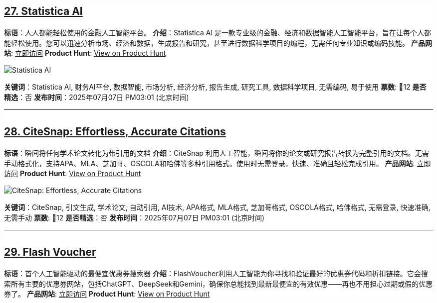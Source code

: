## [27. Statistica AI](https://www.producthunt.com/products/statistica-ai?utm_campaign=producthunt-api&utm_medium=api-v2&utm_source=Application%3A+daily+ph+%28ID%3A+133301%29)
**标语**：人人都能轻松使用的金融人工智能平台。
**介绍**：Statistica AI 是一款专业级的金融、经济和数据智能人工智能平台，旨在让每个人都能轻松使用。您可以迅速分析市场、经济和数据，生成报告和研究，甚至进行数据科学项目的编程，无需任何专业知识或编码技能。
**产品网站**: [立即访问](https://www.producthunt.com/r/WZHW3IWM477A6J?utm_campaign=producthunt-api&utm_medium=api-v2&utm_source=Application%3A+daily+ph+%28ID%3A+133301%29)
**Product Hunt**: [View on Product Hunt](https://www.producthunt.com/products/statistica-ai?utm_campaign=producthunt-api&utm_medium=api-v2&utm_source=Application%3A+daily+ph+%28ID%3A+133301%29)

![Statistica AI]()

**关键词**：Statistica AI, 财务AI平台, 数据智能, 市场分析, 经济分析, 报告生成, 研究工具, 数据科学项目, 无需编码, 易于使用
**票数**: 🔺12
**是否精选**：否
**发布时间**：2025年07月07日 PM03:01 (北京时间)

---

## [28. CiteSnap: Effortless, Accurate Citations](https://www.producthunt.com/products/citesnap-effortless-accurate-citations?utm_campaign=producthunt-api&utm_medium=api-v2&utm_source=Application%3A+daily+ph+%28ID%3A+133301%29)
**标语**：瞬间将任何学术论文转化为带引用的文档
**介绍**：CiteSnap 利用人工智能，瞬间将你的论文或研究报告转换为完整引用的文档。无需手动格式化，支持APA、MLA、芝加哥、OSCOLA和哈佛等多种引用格式。使用时无需登录，快速、准确且轻松完成引用。
**产品网站**: [立即访问](https://www.producthunt.com/r/YV7PQZGC3SISU5?utm_campaign=producthunt-api&utm_medium=api-v2&utm_source=Application%3A+daily+ph+%28ID%3A+133301%29)
**Product Hunt**: [View on Product Hunt](https://www.producthunt.com/products/citesnap-effortless-accurate-citations?utm_campaign=producthunt-api&utm_medium=api-v2&utm_source=Application%3A+daily+ph+%28ID%3A+133301%29)

![CiteSnap: Effortless, Accurate Citations]()

**关键词**：CiteSnap, 引文生成, 学术论文, 自动引用, AI技术, APA格式, MLA格式, 芝加哥格式, OSCOLA格式, 哈佛格式, 无需登录, 快速准确, 无需手动
**票数**: 🔺12
**是否精选**：否
**发布时间**：2025年07月07日 PM03:01 (北京时间)

---

## [29. Flash Voucher](https://www.producthunt.com/products/flash-voucher?utm_campaign=producthunt-api&utm_medium=api-v2&utm_source=Application%3A+daily+ph+%28ID%3A+133301%29)
**标语**：首个人工智能驱动的最便宜优惠券搜索器
**介绍**：FlashVoucher利用人工智能为你寻找和验证最好的优惠券代码和折扣链接。它会搜索所有主要的优惠券网站，包括ChatGPT、DeepSeek和Gemini，确保你总能找到最新最便宜的有效优惠——再也不用担心过期或假的优惠券了。
**产品网站**: [立即访问](https://www.producthunt.com/r/AIJEACIMWWXOZN?utm_campaign=producthunt-api&utm_medium=api-v2&utm_source=Application%3A+daily+ph+%28ID%3A+133301%29)
**Product Hunt**: [View on Product Hunt](https://www.producthunt.com/products/flash-voucher?utm_campaign=producthunt-api&utm_medium=api-v2&utm_source=Application%3A+daily+ph+%28ID%3A+133301%29)
